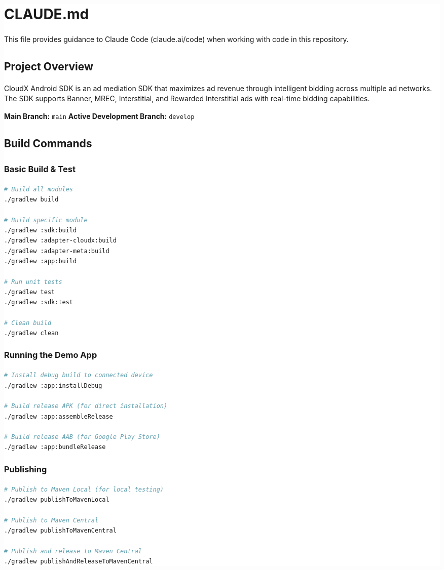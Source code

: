 # CLAUDE.md

This file provides guidance to Claude Code (claude.ai/code) when working with code in this repository.

## Project Overview

CloudX Android SDK is an ad mediation SDK that maximizes ad revenue through intelligent bidding across multiple ad networks. The SDK supports Banner, MREC, Interstitial, and Rewarded Interstitial ads with real-time bidding capabilities.

**Main Branch:** `main`
**Active Development Branch:** `develop`

## Build Commands

### Basic Build & Test
```bash
# Build all modules
./gradlew build

# Build specific module
./gradlew :sdk:build
./gradlew :adapter-cloudx:build
./gradlew :adapter-meta:build
./gradlew :app:build

# Run unit tests
./gradlew test
./gradlew :sdk:test

# Clean build
./gradlew clean
```

### Running the Demo App
```bash
# Install debug build to connected device
./gradlew :app:installDebug

# Build release APK (for direct installation)
./gradlew :app:assembleRelease

# Build release AAB (for Google Play Store)
./gradlew :app:bundleRelease
```

### Publishing
```bash
# Publish to Maven Local (for local testing)
./gradlew publishToMavenLocal

# Publish to Maven Central
./gradlew publishToMavenCentral

# Publish and release to Maven Central
./gradlew publishAndReleaseToMavenCentral
```

